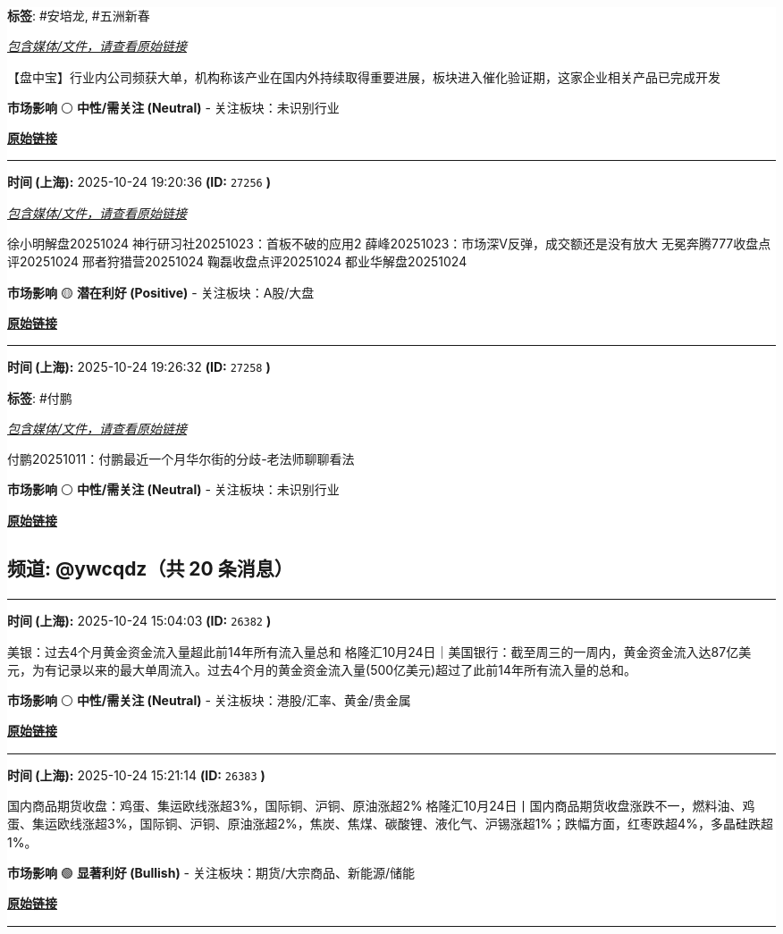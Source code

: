 **标签**: #安培龙, #五洲新春

*[包含媒体/文件，请查看原始链接](https://t.me/s/clsvip)*

【盘中宝】行业内公司频获大单，机构称该产业在国内外持续取得重要进展，板块进入催化验证期，这家企业相关产品已完成开发

**市场影响** ⚪ **中性/需关注 (Neutral)** - 关注板块：未识别行业

**[原始链接](https://t.me/clsvip/27255)**

---
**时间 (上海):** 2025-10-24 19:20:36 **(ID:** `27256` **)**

*[包含媒体/文件，请查看原始链接](https://t.me/s/clsvip)*

徐小明解盘20251024
神行研习社20251023：首板不破的应用2
薛峰20251023：市场深V反弹，成交额还是没有放大
无冕奔腾777收盘点评20251024
邢者狩猎营20251024
鞠磊收盘点评20251024
都业华解盘20251024

**市场影响** 🟡 **潜在利好 (Positive)** - 关注板块：A股/大盘

**[原始链接](https://t.me/clsvip/27256)**

---
**时间 (上海):** 2025-10-24 19:26:32 **(ID:** `27258` **)**

**标签**: #付鹏

*[包含媒体/文件，请查看原始链接](https://t.me/s/clsvip)*

付鹏20251011：付鹏最近一个月华尔街的分歧-老法师聊聊看法

**市场影响** ⚪ **中性/需关注 (Neutral)** - 关注板块：未识别行业

**[原始链接](https://t.me/clsvip/27258)**
## 频道: @ywcqdz（共 20 条消息）

---
**时间 (上海):** 2025-10-24 15:04:03 **(ID:** `26382` **)**

美银：过去4个月黄金资金流入量超此前14年所有流入量总和
格隆汇10月24日｜美国银行：截至周三的一周内，黄金资金流入达87亿美元，为有记录以来的最大单周流入。过去4个月的黄金资金流入量(500亿美元)超过了此前14年所有流入量的总和。

**市场影响** ⚪ **中性/需关注 (Neutral)** - 关注板块：港股/汇率、黄金/贵金属

**[原始链接](https://t.me/ywcqdz/26382)**

---
**时间 (上海):** 2025-10-24 15:21:14 **(ID:** `26383` **)**

国内商品期货收盘：鸡蛋、集运欧线涨超3%，国际铜、沪铜、原油涨超2%
格隆汇10月24日丨国内商品期货收盘涨跌不一，燃料油、鸡蛋、集运欧线涨超3%，国际铜、沪铜、原油涨超2%，焦炭、焦煤、碳酸锂、液化气、沪锡涨超1%；跌幅方面，红枣跌超4%，多晶硅跌超1%。

**市场影响** 🟢 **显著利好 (Bullish)** - 关注板块：期货/大宗商品、新能源/储能

**[原始链接](https://t.me/ywcqdz/26383)**

---
